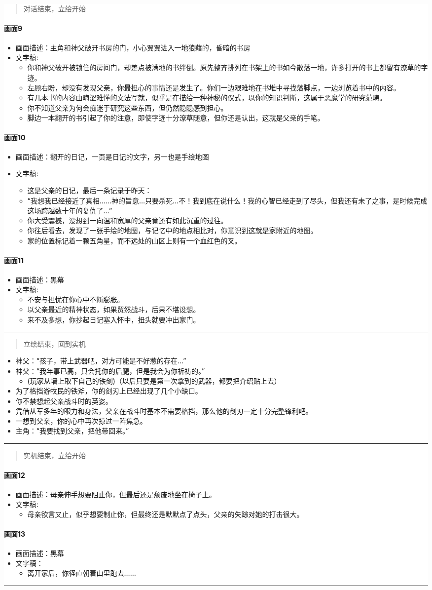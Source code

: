 
> 对话结束，立绘开始

#### 画面9
* 画面描述：主角和神父破开书房的门，小心翼翼进入一地狼藉的，昏暗的书房
* 文字稿:
  * 你和神父破开被锁住的房间门，却差点被满地的书绊倒。原先整齐排列在书架上的书如今散落一地，许多打开的书上都留有潦草的字迹。
  * 左顾右盼，却没有发现父亲，你最担心的事情还是发生了。你们一边艰难地在书堆中寻找落脚点，一边浏览着书中的内容。
  * 有几本书的内容由晦涩难懂的文法写就，似乎是在描绘一种神秘的仪式，以你的知识判断，这属于恶魔学的研究范畴。
  * 你不知道父亲为何会痴迷于研究这些东西，但仍然隐隐感到担心。
  * 脚边一本翻开的书引起了你的注意，即使字迹十分潦草随意，但你还是认出，这就是父亲的手笔。


#### 画面10
* 画面描述：翻开的日记，一页是日记的文字，另一也是手绘地图

* 文字稿:
  * 这是父亲的日记，最后一条记录于昨天：
  * “我想我已经接近了真相……神的旨意…只要杀死…不！我到底在说什么！我的心智已经走到了尽头，但我还有未了之事，是时候完成这场跨越数十年的复仇了…”
  * 你大受震撼，没想到一向温和宽厚的父亲竟还有如此沉重的过往。
  * 你往后看去，发现了一张手绘的地图，与记忆中的地点相比对，你意识到这就是家附近的地图。
  * 家的位置标记着一颗五角星，而不远处的山区上则有一个血红色的叉。

#### 画面11
* 画面描述：黑幕
* 文字稿:
  * 不安与担忧在你心中不断膨胀。
  * 以父亲最近的精神状态，如果贸然战斗，后果不堪设想。
  * 来不及多想，你抄起日记塞入怀中，扭头就要冲出家门。

---
> 立绘结束，回到实机

* 神父：“孩子，带上武器吧，对方可能是不好惹的存在…”
* 神父：“我年事已高，只会托你的后腿，但是我会为你祈祷的。”
  * (玩家从墙上取下自己的铁剑)（以后只要是第一次拿到的武器，都要把介绍贴上去）
* 为了格挡游牧民的铁斧，你的剑刃上已经出现了几个小缺口。
* 你不禁想起父亲战斗时的英姿。
* 凭借从军多年的眼力和身法，父亲在战斗时基本不需要格挡，那么他的剑刃一定十分完整锋利吧。
* 一想到父亲，你的心中再次掠过一阵焦急。
* 主角：“我要找到父亲，把他带回来。”

---

> 实机结束，立绘开始

#### 画面12
* 画面描述：母亲伸手想要阻止你，但最后还是颓废地坐在椅子上。
* 文字稿:
  * 母亲欲言又止，似乎想要制止你，但最终还是默默点了点头，父亲的失踪对她的打击很大。

#### 画面13
* 画面描述：黑幕
* 文字稿：
  * 离开家后，你径直朝着山里跑去……

---